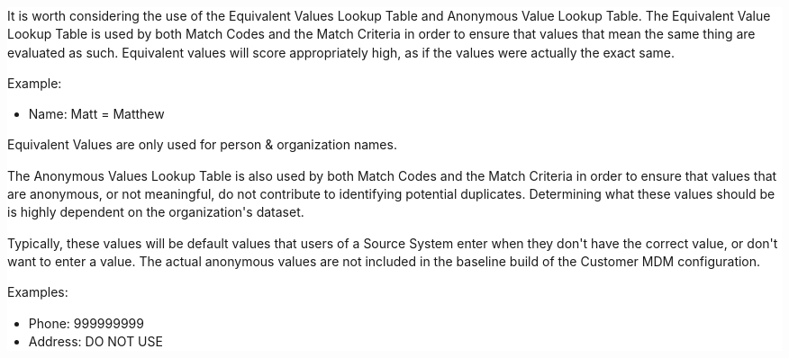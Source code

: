 It is worth considering the use of the Equivalent Values Lookup Table
and Anonymous Value Lookup Table. The Equivalent Value Lookup Table is
used by both Match Codes and the Match Criteria in order to ensure that
values that mean the same thing are evaluated as such. Equivalent values
will score appropriately high, as if the values were actually the exact
same.

Example:

-   Name: Matt = Matthew

Equivalent Values are only used for person & organization names.

The Anonymous Values Lookup Table is also used by both Match Codes and
the Match Criteria in order to ensure that values that are anonymous, or
not meaningful, do not contribute to identifying potential duplicates.
Determining what these values should be is highly dependent on the
organization\'s dataset.

Typically, these values will be default values that users of a Source
System enter when they don't have the correct value, or don't want to
enter a value. The actual anonymous values are not included in the
baseline build of the Customer MDM configuration.

Examples:

-   Phone: 999999999
-   Address: DO NOT USE
